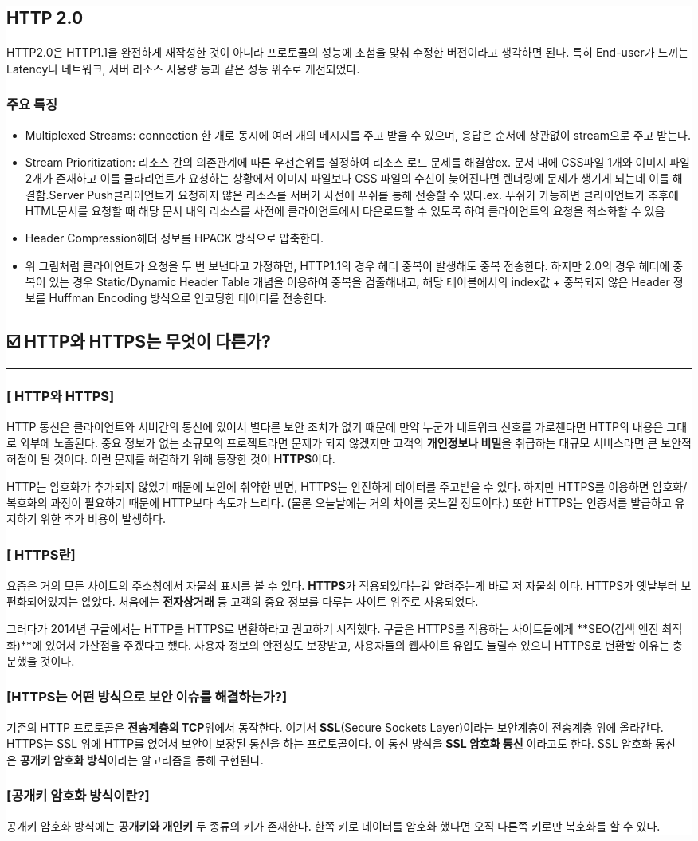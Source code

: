 ## HTTP 2.0

HTTP2.0은 HTTP1.1을 완전하게 재작성한 것이 아니라 프로토콜의 성능에 초첨을 맞춰 수정한 버전이라고 생각하면 된다. 특히 End-user가 느끼는 Latency나 네트워크, 서버 리소스 사용량 등과 같은 성능 위주로 개선되었다.

### 주요 특징

- Multiplexed Streams: connection 한 개로 동시에 여러 개의 메시지를 주고 받을 수 있으며, 응답은 순서에 상관없이 stream으로 주고 받는다.
- Stream Prioritization: 리소스 간의 의존관계에 따른 우선순위를 설정하여 리소스 로드 문제를 해결함ex. 문서 내에 CSS파일 1개와 이미지 파일 2개가 존재하고 이를 클라리언트가 요청하는 상황에서 이미지 파일보다 CSS 파일의 수신이 늦어진다면 렌더링에 문제가 생기게 되는데 이를 해결함.Server Push클라이언트가 요청하지 않은 리소스를 서버가 사전에 푸쉬를 통해 전송할 수 있다.ex. 푸쉬가 가능하면 클라이언트가 추후에 HTML문서를 요청할 때 해당 문서 내의 리소스를 사전에 클라이언트에서 다운로드할 수 있도록 하여 클라이언트의 요청을 최소화할 수 있음
- Header Compression헤더 정보를 HPACK 방식으로 압축한다.



- 위 그림처럼 클라이언트가 요청을 두 번 보낸다고 가정하면, HTTP1.1의 경우 헤더 중복이 발생해도 중복 전송한다. 하지만 2.0의 경우 헤더에 중복이 있는 경우 Static/Dynamic Header Table 개념을 이용하여 중복을 검출해내고, 해당 테이블에서의 index값 + 중복되지 않은 Header 정보를 Huffman Encoding 방식으로 인코딩한 데이터를 전송한다.

## ☑️ **HTTP와 HTTPS**는 무엇이 다른가?

---

### **[ HTTP와 HTTPS]**

HTTP 통신은 클라이언트와 서버간의 통신에 있어서 별다른 보안 조치가 없기 때문에 만약 누군가 네트워크 신호를 가로챈다면 HTTP의 내용은 그대로 외부에 노출된다. 중요 정보가 없는 소규모의 프로젝트라면 문제가 되지 않겠지만 고객의 **개인정보나 비밀**을 취급하는 대규모 서비스라면 큰 보안적 허점이 될 것이다. 이런 문제를 해결하기 위해 등장한 것이 **HTTPS**이다.

HTTP는 암호화가 추가되지 않았기 때문에 보안에 취약한 반면, HTTPS는 안전하게 데이터를 주고받을 수 있다. 하지만 HTTPS를 이용하면 암호화/복호화의 과정이 필요하기 때문에 HTTP보다 속도가 느리다. (물론 오늘날에는 거의 차이를 못느낄 정도이다.) 또한 HTTPS는 인증서를 발급하고 유지하기 위한 추가 비용이 발생하다.

### **[ HTTPS란]**

요즘은 거의 모든 사이트의 주소창에서 자물쇠 표시를 볼 수 있다. **HTTPS**가 적용되었다는걸 알려주는게 바로 저 자물쇠 이다. HTTPS가 옛날부터 보편화되어있지는 않았다. 처음에는 **전자상거래** 등 고객의 중요 정보를 다루는 사이트 위주로 사용되었다.

그러다가 2014년 구글에서는 HTTP를 HTTPS로 변환하라고 권고하기 시작했다. 구글은 HTTPS를 적용하는 사이트들에게 **SEO(검색 엔진 최적화)**에 있어서 가산점을 주겠다고 했다. 사용자 정보의 안전성도 보장받고, 사용자들의 웹사이트 유입도 늘릴수 있으니 HTTPS로 변환할 이유는 충분했을 것이다.



### [HTTPS는 어떤 방식으로 보안 이슈를 해결하는가?]

기존의 HTTP 프로토콜은 **전송계층의 TCP**위에서 동작한다. 여기서 **SSL**(Secure Sockets Layer)이라는 보안계층이 전송계층 위에 올라간다. HTTPS는 SSL 위에 HTTP를 얹어서 보안이 보장된 통신을 하는 프로토콜이다. 이 통신 방식을 **SSL 암호화 통신** 이라고도 한다. SSL 암호화 통신은 **공개키 암호화 방식**이라는 알고리즘을 통해 구현된다.



### [공개키 암호화 방식이란?]



공개키 암호화 방식에는 **공개키와 개인키** 두 종류의 키가 존재한다. 한쪽 키로 데이터를 암호화 했다면 오직 다른쪽 키로만 복호화를 할 수 있다.
